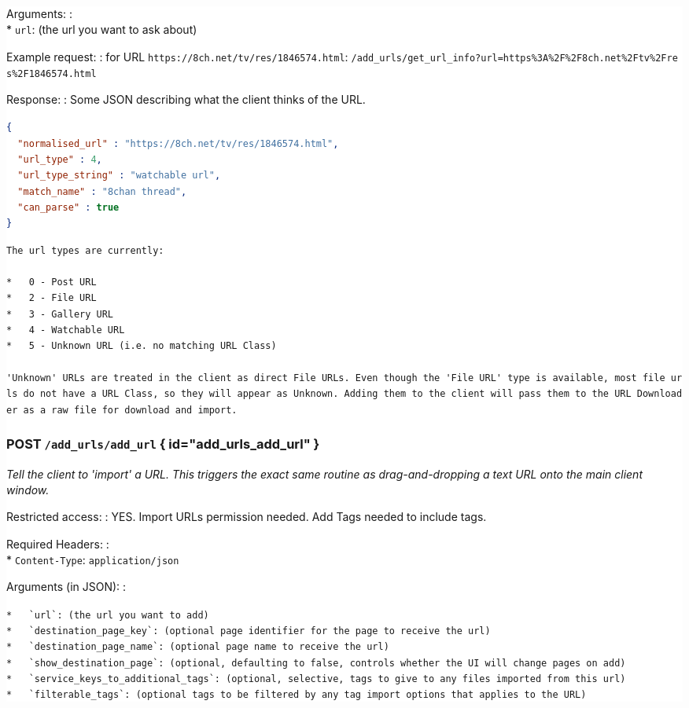 Arguments:
:   
    *   `url`: (the url you want to ask about)

Example request:
:   for URL `https://8ch.net/tv/res/1846574.html`:
    ```
    /add_urls/get_url_info?url=https%3A%2F%2F8ch.net%2Ftv%2Fres%2F1846574.html
    ```
        
Response: 
:   Some JSON describing what the client thinks of the URL.
```json title="Example response"
{
  "normalised_url" : "https://8ch.net/tv/res/1846574.html",
  "url_type" : 4,
  "url_type_string" : "watchable url",
  "match_name" : "8chan thread",
  "can_parse" : true
}
```

    The url types are currently:
    
    *   0 - Post URL
    *   2 - File URL
    *   3 - Gallery URL
    *   4 - Watchable URL
    *   5 - Unknown URL (i.e. no matching URL Class)
    
    'Unknown' URLs are treated in the client as direct File URLs. Even though the 'File URL' type is available, most file urls do not have a URL Class, so they will appear as Unknown. Adding them to the client will pass them to the URL Downloader as a raw file for download and import.
    

### **POST `/add_urls/add_url`** { id="add_urls_add_url" }

_Tell the client to 'import' a URL. This triggers the exact same routine as drag-and-dropping a text URL onto the main client window._

Restricted access: 
:   YES. Import URLs permission needed. Add Tags needed to include tags.
    
Required Headers:
:   
    *   `Content-Type`: `application/json`

Arguments (in JSON):
:    

    *   `url`: (the url you want to add)
    *   `destination_page_key`: (optional page identifier for the page to receive the url)
    *   `destination_page_name`: (optional page name to receive the url)
    *   `show_destination_page`: (optional, defaulting to false, controls whether the UI will change pages on add)
    *   `service_keys_to_additional_tags`: (optional, selective, tags to give to any files imported from this url)
    *   `filterable_tags`: (optional tags to be filtered by any tag import options that applies to the URL)
